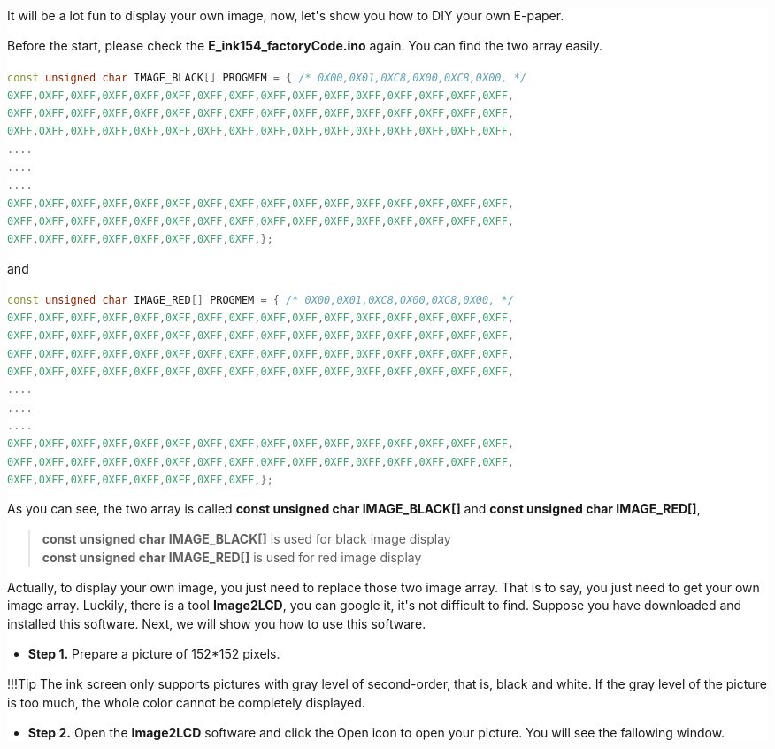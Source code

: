 
It will be a lot fun to display your own image, now, let's show you how to DIY your own E-paper.

Before the start, please check the **E_ink154_factoryCode.ino** again. You can find the two array easily.


```c++
const unsigned char IMAGE_BLACK[] PROGMEM = { /* 0X00,0X01,0XC8,0X00,0XC8,0X00, */
0XFF,0XFF,0XFF,0XFF,0XFF,0XFF,0XFF,0XFF,0XFF,0XFF,0XFF,0XFF,0XFF,0XFF,0XFF,0XFF,
0XFF,0XFF,0XFF,0XFF,0XFF,0XFF,0XFF,0XFF,0XFF,0XFF,0XFF,0XFF,0XFF,0XFF,0XFF,0XFF,
0XFF,0XFF,0XFF,0XFF,0XFF,0XFF,0XFF,0XFF,0XFF,0XFF,0XFF,0XFF,0XFF,0XFF,0XFF,0XFF,
....
....
....
0XFF,0XFF,0XFF,0XFF,0XFF,0XFF,0XFF,0XFF,0XFF,0XFF,0XFF,0XFF,0XFF,0XFF,0XFF,0XFF,
0XFF,0XFF,0XFF,0XFF,0XFF,0XFF,0XFF,0XFF,0XFF,0XFF,0XFF,0XFF,0XFF,0XFF,0XFF,0XFF,
0XFF,0XFF,0XFF,0XFF,0XFF,0XFF,0XFF,0XFF,};
```

and


```c++
const unsigned char IMAGE_RED[] PROGMEM = { /* 0X00,0X01,0XC8,0X00,0XC8,0X00, */
0XFF,0XFF,0XFF,0XFF,0XFF,0XFF,0XFF,0XFF,0XFF,0XFF,0XFF,0XFF,0XFF,0XFF,0XFF,0XFF,
0XFF,0XFF,0XFF,0XFF,0XFF,0XFF,0XFF,0XFF,0XFF,0XFF,0XFF,0XFF,0XFF,0XFF,0XFF,0XFF,
0XFF,0XFF,0XFF,0XFF,0XFF,0XFF,0XFF,0XFF,0XFF,0XFF,0XFF,0XFF,0XFF,0XFF,0XFF,0XFF,
0XFF,0XFF,0XFF,0XFF,0XFF,0XFF,0XFF,0XFF,0XFF,0XFF,0XFF,0XFF,0XFF,0XFF,0XFF,0XFF,
....
....
....
0XFF,0XFF,0XFF,0XFF,0XFF,0XFF,0XFF,0XFF,0XFF,0XFF,0XFF,0XFF,0XFF,0XFF,0XFF,0XFF,
0XFF,0XFF,0XFF,0XFF,0XFF,0XFF,0XFF,0XFF,0XFF,0XFF,0XFF,0XFF,0XFF,0XFF,0XFF,0XFF,
0XFF,0XFF,0XFF,0XFF,0XFF,0XFF,0XFF,0XFF,};
```

As you can see, the two array is called **const unsigned char IMAGE_BLACK[]** and **const unsigned char IMAGE_RED[]**, 
> **const unsigned char IMAGE_BLACK[]** is used for black image display  
> **const unsigned char IMAGE_RED[]** is used for red image display

Actually, to display your own image, you just need to replace those two image array. That is to say, you just need to get your own image array. Luckily, there is a tool **Image2LCD**, you can google it, it's not difficult to find. Suppose you have downloaded and installed this software. Next, we will show you how to use this software.


- **Step 1.** Prepare a picture of 152*152 pixels.

!!!Tip
        The ink screen only supports pictures with gray level of second-order, that is, black and white. If the gray level of the picture is too much, the whole color cannot be completely displayed.


- **Step 2.** Open the **Image2LCD** software and click the Open icon to open your picture. You will see the fallowing window.

